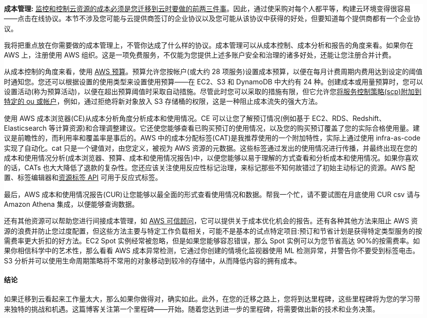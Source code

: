**成本管理:** [监控和控制云资源的成本必须是您迁移到云时要做的前两三件事](https://acloudguru.com/blog/engineering/the-true-cost-of-cloud-a-comparison-of-two-development-teams)。因此，通过使采购对每个人都平等，构建云环境变得很容易——点击在线协议。本节不涉及您可能与云提供商签订的企业协议以及您可能从该协议中获得的好处，但要知道每个提供商都有一个企业协议。

我将把重点放在你需要做的成本管理上，不管你达成了什么样的协议。成本管理可以从成本控制、成本分析和报告的角度来看。如果你在 AWS 上，注册使用 AWS 组织。这是一项免费服务，不仅能为您提供上述多账户安全和治理的诸多好处，还能让您注册合并计费。

从成本控制的角度来看，使用 [AWS 预算](https://docs.aws.amazon.com/awsaccountbilling/latest/aboutv2/budgets-managing-costs.html)。预算允许您按帐户(或大约 28 项服务)设置成本预算，以便在每月计费周期内费用达到设定的阈值时通知您。您还可以根据设置的使用类型来设置使用预算——在 EC2、S3 和 DynamoDB 中大约有 24 种。创建成本或用量预算时，您可以设置活动(称为预算活动)，以便在超出预算阈值时采取自动措施。尽管此时您可以采取的措施有限，但它允许您[将服务控制策略(scp)附加到特定的 ou 或帐户](https://acloudguru.com/blog/engineering/ssh-and-scp-howto-tips-tricks)，例如，通过拒绝将新对象放入 S3 存储桶的权限，这是一种阻止成本流失的强大方法。

使用 AWS 成本浏览器(CE)从成本分析角度分析成本和使用情况。CE 可以让您了解预订情况(例如基于 EC2、RDS、Redshift、Elasticsearch 等计算资源)和合理调整建议。它还使您能够查看已购买预订的使用情况，以及您的购买预订覆盖了您的实际合格使用量。建议是前瞻性的，而利用率和覆盖率是事后的。AWS 中的成本分配标签(CAT)是我推荐使用的一个附加特性，实际上通过使用 infra-as-code 实现了自动化。cat 只是一个键值对，由您定义，被视为 AWS 资源的元数据。这些标签通过发出的使用情况进行传播，并最终出现在您的成本和使用情况分析(成本浏览器、预算、成本和使用情况报告)中，以便您能够以易于理解的方式查看和分析成本和使用情况。如果你喜欢的话，CATs 也大大降低了退款的复杂性。您还应该关注使用反应性标记治理，来标记那些不知何故错过了初始主动标记的资源。AWS 配置、标签编辑器和[资源标签 API](https://docs.aws.amazon.com/resourcegroupstagging/latest/APIReference/Welcome.html) 可用于反应式标签。

最后，AWS 成本和使用情况报告(CUR)让您能够以最全面的形式查看使用情况和数据。帮我一个忙，请不要试图在月底使用 CUR csv 请与 Amazon Athena 集成，以便能够查询数据。

还有其他资源可以帮助您进行间接成本管理，如 [AWS 可信顾问](https://aws.amazon.com/premiumsupport/technology/trusted-advisor/best-practice-checklist/)，它可以提供关于成本优化机会的报告。还有各种其他方法来阻止 AWS 资源的浪费并防止您过度配置，但这些方法主要与特定工作负载相关，可能不是基本的试点特定项目:预订和节省计划是获得特定类型服务的按需费率更大折扣的好方法。EC2 Spot 实例经常被忽略，但是如果您能够容忍错误，那么 Spot 实例可以为您节省高达 90%的按需费率。如果你相信科学中的艺术性，那么看看 AWS 成本异常检测，它通过你创建的情境化监视器使用 ML 检测异常，并警告你不要受到标签电击。S3 分析并可以使用生命周期策略将不常用的对象移动到较冷的存储中，从而降低内容的拥有成本。

#### **结论**

如果迁移到云看起来工作量太大，那么如果你做得对，确实如此。此外，在您的迁移之路上，您将到达里程碑，这些里程碑将为您的学习带来独特的挑战和机遇。这篇博客关注第一个里程碑——开始。随着您达到进一步的里程碑，将需要做出新的技术和业务决策。